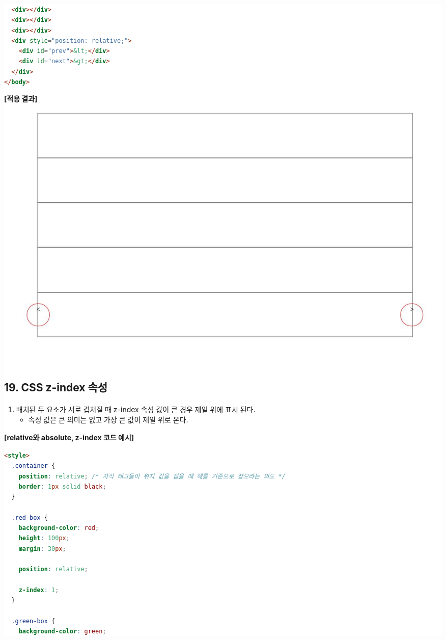 ```html
  <div></div>
  <div></div>
  <div></div>
  <div style="position: relative;">
    <div id="prev">&lt;</div>
    <div id="next">&gt;</div>
  </div>
</body>
```

<b>[적용 결과]</b>

![alt](https://github.com/Yelin-park/TIL/blob/main/css/img/days03/ex08_07.JPG)

<br>

## 19. CSS z-index 속성

1. 배치된 두 요소가 서로 겹쳐질 때 z-index 속성 값이 큰 경우 제일 위에 표시 된다.
   - 속성 값은 큰 의미는 없고 가장 큰 값이 제일 위로 온다.

<b>[relative와 absolute, z-index 코드 예시]</b>

```html
<style>
  .container {
    position: relative; /* 자식 태그들이 위치 값을 잡을 때 얘를 기준으로 잡으라는 의도 */
    border: 1px solid black;
  }

  .red-box {
    background-color: red;
    height: 100px;
    margin: 30px;

    position: relative;

    z-index: 1;
  }

  .green-box {
    background-color: green;
```
